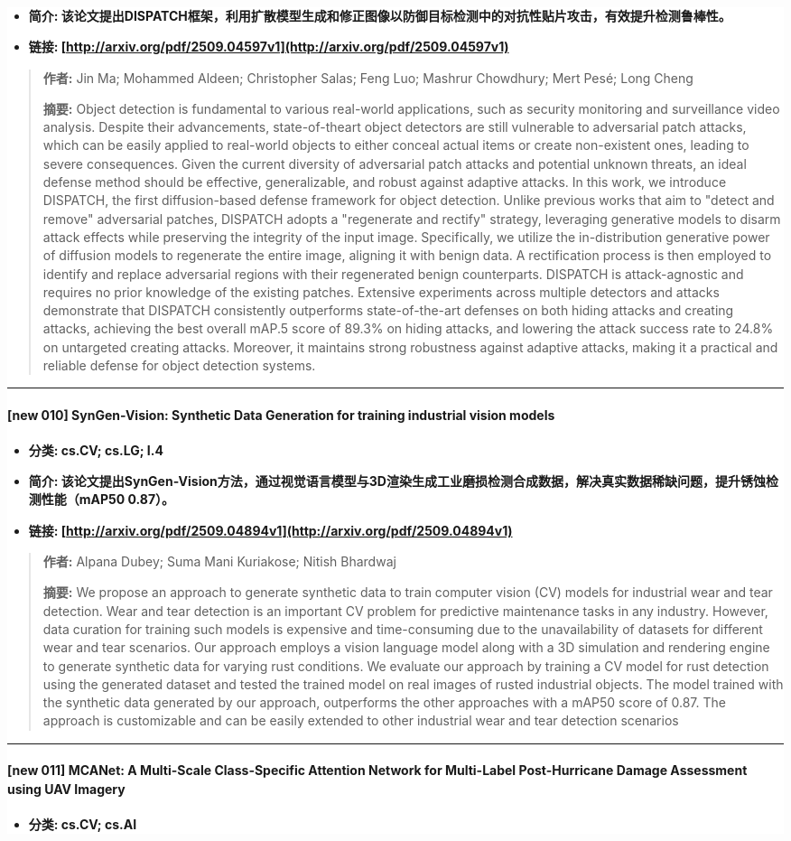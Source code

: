 - **简介: 该论文提出DISPATCH框架，利用扩散模型生成和修正图像以防御目标检测中的对抗性贴片攻击，有效提升检测鲁棒性。**

- **链接: [http://arxiv.org/pdf/2509.04597v1](http://arxiv.org/pdf/2509.04597v1)**

> **作者:** Jin Ma; Mohammed Aldeen; Christopher Salas; Feng Luo; Mashrur Chowdhury; Mert Pesé; Long Cheng
>
> **摘要:** Object detection is fundamental to various real-world applications, such as security monitoring and surveillance video analysis. Despite their advancements, state-of-theart object detectors are still vulnerable to adversarial patch attacks, which can be easily applied to real-world objects to either conceal actual items or create non-existent ones, leading to severe consequences. Given the current diversity of adversarial patch attacks and potential unknown threats, an ideal defense method should be effective, generalizable, and robust against adaptive attacks. In this work, we introduce DISPATCH, the first diffusion-based defense framework for object detection. Unlike previous works that aim to "detect and remove" adversarial patches, DISPATCH adopts a "regenerate and rectify" strategy, leveraging generative models to disarm attack effects while preserving the integrity of the input image. Specifically, we utilize the in-distribution generative power of diffusion models to regenerate the entire image, aligning it with benign data. A rectification process is then employed to identify and replace adversarial regions with their regenerated benign counterparts. DISPATCH is attack-agnostic and requires no prior knowledge of the existing patches. Extensive experiments across multiple detectors and attacks demonstrate that DISPATCH consistently outperforms state-of-the-art defenses on both hiding attacks and creating attacks, achieving the best overall mAP.5 score of 89.3% on hiding attacks, and lowering the attack success rate to 24.8% on untargeted creating attacks. Moreover, it maintains strong robustness against adaptive attacks, making it a practical and reliable defense for object detection systems.
>
---
#### [new 010] SynGen-Vision: Synthetic Data Generation for training industrial vision models
- **分类: cs.CV; cs.LG; I.4**

- **简介: 该论文提出SynGen-Vision方法，通过视觉语言模型与3D渲染生成工业磨损检测合成数据，解决真实数据稀缺问题，提升锈蚀检测性能（mAP50 0.87）。**

- **链接: [http://arxiv.org/pdf/2509.04894v1](http://arxiv.org/pdf/2509.04894v1)**

> **作者:** Alpana Dubey; Suma Mani Kuriakose; Nitish Bhardwaj
>
> **摘要:** We propose an approach to generate synthetic data to train computer vision (CV) models for industrial wear and tear detection. Wear and tear detection is an important CV problem for predictive maintenance tasks in any industry. However, data curation for training such models is expensive and time-consuming due to the unavailability of datasets for different wear and tear scenarios. Our approach employs a vision language model along with a 3D simulation and rendering engine to generate synthetic data for varying rust conditions. We evaluate our approach by training a CV model for rust detection using the generated dataset and tested the trained model on real images of rusted industrial objects. The model trained with the synthetic data generated by our approach, outperforms the other approaches with a mAP50 score of 0.87. The approach is customizable and can be easily extended to other industrial wear and tear detection scenarios
>
---
#### [new 011] MCANet: A Multi-Scale Class-Specific Attention Network for Multi-Label Post-Hurricane Damage Assessment using UAV Imagery
- **分类: cs.CV; cs.AI**
